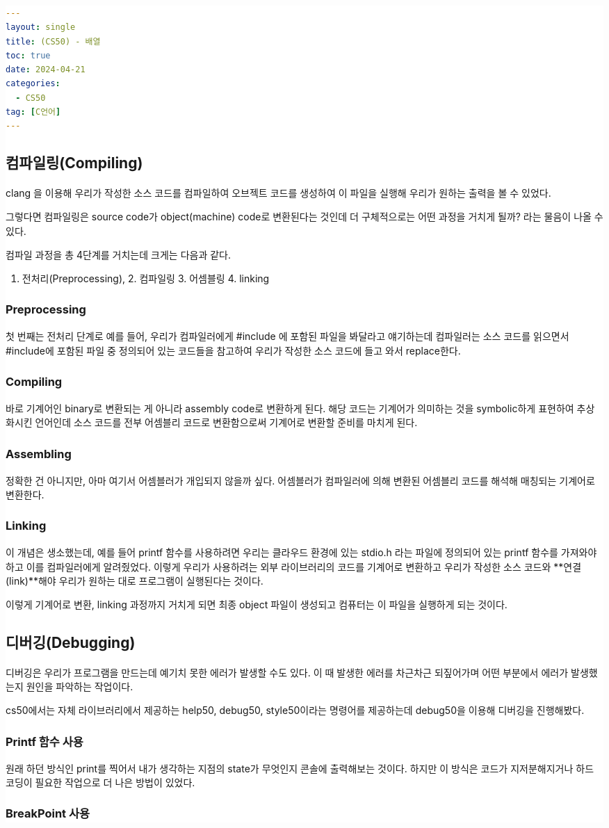 ```yaml
---
layout: single
title: (CS50) - 배열
toc: true
date: 2024-04-21
categories:
  - CS50
tag: [C언어]
---
```


## 컴파일링(Compiling)

clang 을 이용해 우리가 작성한 소스 코드를 컴파일하여 오브젝트 코드를 생성하여 이 파일을 실행해 우리가 원하는 출력을 볼 수 있었다. 

그렇다면 컴파일링은 source code가 object(machine) code로 변환된다는 것인데 더 구체적으로는 어떤 과정을 거치게 될까? 라는 물음이 나올 수 있다. 

컴파일 과정을 총 4단계를 거치는데 크게는 다음과 같다.

1. 전처리(Preprocessing), 2. 컴파일링 3. 어셈블링 4. linking

### Preprocessing
첫 번째는 전처리 단계로 예를 들어, 우리가 컴파일러에게 #include 에 포함된 파일을 봐달라고 얘기하는데 컴파일러는 소스 코드를 읽으면서 #include에 포함된 파일 중 정의되어 있는 코드들을 참고하여 우리가 작성한 소스 코드에 들고 와서 replace한다.

### Compiling
바로 기계어인 binary로 변환되는 게 아니라 assembly code로 변환하게 된다. 해당 코드는 기계어가 의미하는 것을 symbolic하게 표현하여 추상화시킨 언어인데 소스 코드를 전부 어셈블리 코드로 변환함으로써 기계어로 변환할 준비를 마치게 된다.

### Assembling
정확한 건 아니지만, 아마 여기서 어셈블러가 개입되지 않을까 싶다. 어셈블러가 컴파일러에 의해 변환된 어셈블리 코드를 해석해 매칭되는 기계어로 변환한다.

### Linking
이 개념은 생소했는데, 예를 들어 printf 함수를 사용하려면 우리는 클라우드 환경에 있는 stdio.h 라는 파일에 정의되어 있는 printf 함수를 가져와야 하고 이를 컴파일러에게 알려줬었다. 이렇게 우리가 사용하려는 외부 라이브러리의 코드를 기계어로 변환하고 우리가 작성한 소스 코드와 **연결(link)**해야 우리가 원하는 대로 프로그램이 실행된다는 것이다.

이렇게 기계어로 변환, linking 과정까지 거치게 되면 최종 object 파일이 생성되고 컴퓨터는 이 파일을 실행하게 되는 것이다.

## 디버깅(Debugging)
디버깅은 우리가 프로그램을 만드는데 예기치 못한 에러가 발생할 수도 있다. 이 때 발생한 에러를 차근차근 되짚어가며 어떤 부분에서 에러가 발생했는지 원인을 파악하는 작업이다. 

cs50에서는 자체 라이브러리에서 제공하는 help50, debug50, style50이라는 명령어를 제공하는데 debug50을 이용해 디버깅을 진행해봤다. 

### Printf 함수 사용
원래 하던 방식인 print를 찍어서 내가 생각하는 지점의 state가 무엇인지 콘솔에 출력해보는 것이다. 하지만 이 방식은 코드가 지저분해지거나 하드 코딩이 필요한 작업으로 더 나은 방법이 있었다.

### BreakPoint 사용
